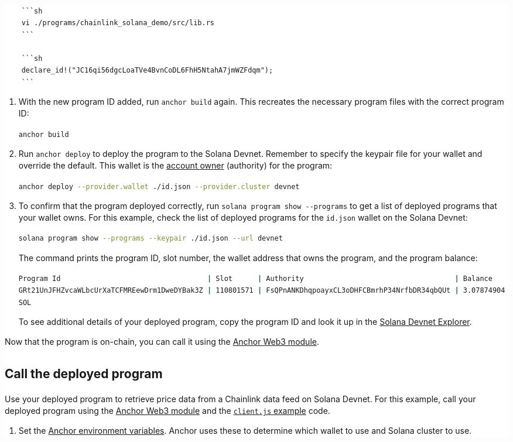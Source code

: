         ```sh
        vi ./programs/chainlink_solana_demo/src/lib.rs
        ```

        ```sh
        declare_id!("JC16qi56dgcLoaTVe4BvnCoDL6FhH5NtahA7jmWZFdqm");
        ```

1. With the new program ID added, run `anchor build` again. This recreates the necessary program files with the correct program ID:

    ```sh
    anchor build
    ```

1. Run `anchor deploy` to deploy the program to the Solana Devnet. Remember to specify the keypair file for your wallet and override the default. This wallet is the [account owner](https://docs.solana.com/terminology#account-owner) (authority) for the program:

    ```sh
    anchor deploy --provider.wallet ./id.json --provider.cluster devnet
    ```

1. To confirm that the program deployed correctly, run `solana program show --programs` to get a list of deployed programs that your wallet owns. For this example, check the list of deployed programs for the `id.json` wallet on the Solana Devnet:

    ```sh
    solana program show --programs --keypair ./id.json --url devnet
    ```

    The command prints the program ID, slot number, the wallet address that owns the program, and the program balance:

    ```sh
    Program Id                                   | Slot      | Authority                                    | Balance
    GRt21UnJFHZvcaWLbcUrXaTCFMREewDrm1DweDYBak3Z | 110801571 | FsQPnANKDhqpoayxCL3oDHFCBmrhP34NrfbDR34qbQUt | 3.07874904 SOL
    ```

    To see additional details of your deployed program, copy the program ID and look it up in the [Solana Devnet Explorer](https://solscan.io/?cluster=devnet).

Now that the program is on-chain, you can call it using the [Anchor Web3 module](https://project-serum.github.io/anchor/ts/modules/web3.html).

## Call the deployed program

Use your deployed program to retrieve price data from a Chainlink data feed on Solana Devnet. For this example, call your deployed program using the [Anchor Web3 module](https://project-serum.github.io/anchor/ts/modules/web3.html) and the [`client.js` example](https://github.com/smartcontractkit/solana-starter-kit/blob/main/client.js) code.

1. Set the [Anchor environment variables](https://www.twilio.com/blog/2017/01/how-to-set-environment-variables.html). Anchor uses these to determine which wallet to use and Solana cluster to use.
